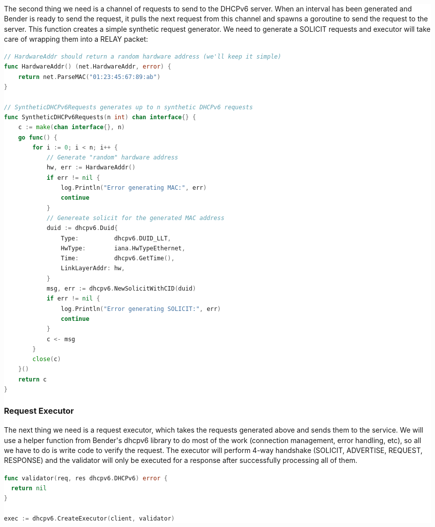 The second thing we need is a channel of requests to send to the DHCPv6 server. When an interval
has been generated and Bender is ready to send the request, it pulls the next request from this
channel and spawns a goroutine to send the request to the server. This function creates a simple
synthetic request generator. We need to generate a SOLICIT requests and executor will take care
of wrapping them into a RELAY packet:

```go
// HardwareAddr should return a random hardware address (we'll keep it simple)
func HardwareAddr() (net.HardwareAddr, error) {
	return net.ParseMAC("01:23:45:67:89:ab")
}

// SyntheticDHCPv6Requests generates up to n synthetic DHCPv6 requests
func SyntheticDHCPv6Requests(n int) chan interface{} {
	c := make(chan interface{}, n)
	go func() {
		for i := 0; i < n; i++ {
			// Generate "random" hardware address
			hw, err := HardwareAddr()
			if err != nil {
				log.Println("Error generating MAC:", err)
				continue
			}
			// Genereate solicit for the generated MAC address
			duid := dhcpv6.Duid{
				Type:          dhcpv6.DUID_LLT,
				HwType:        iana.HwTypeEthernet,
				Time:          dhcpv6.GetTime(),
				LinkLayerAddr: hw,
			}
			msg, err := dhcpv6.NewSolicitWithCID(duid)
			if err != nil {
				log.Println("Error generating SOLICIT:", err)
				continue
			}
			c <- msg
		}
		close(c)
	}()
	return c
}
```

### Request Executor

The next thing we need is a request executor, which takes the requests generated above and sends
them to the service. We will use a helper function from Bender's dhcpv6 library to do most of the
work (connection management, error handling, etc), so all we have to do is write code to verify the
request. The executor will perform 4-way handshake (SOLICIT, ADVERTISE, REQUEST, RESPONSE) and the
validator will only be executed for a response after successfully processing all of them.

```go
func validator(req, res dhcpv6.DHCPv6) error {
  return nil
}

exec := dhcpv6.CreateExecutor(client, validator)
```

